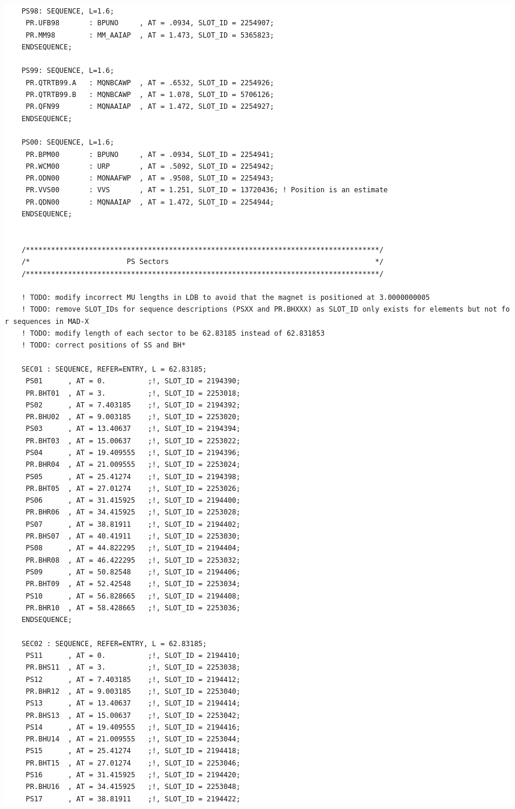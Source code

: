         PS98: SEQUENCE, L=1.6;
         PR.UFB98       : BPUNO     , AT = .0934, SLOT_ID = 2254907;
         PR.MM98        : MM_AAIAP  , AT = 1.473, SLOT_ID = 5365823;
        ENDSEQUENCE;

        PS99: SEQUENCE, L=1.6;
         PR.QTRTB99.A   : MQNBCAWP  , AT = .6532, SLOT_ID = 2254926;
         PR.QTRTB99.B   : MQNBCAWP  , AT = 1.078, SLOT_ID = 5706126;
         PR.QFN99       : MQNAAIAP  , AT = 1.472, SLOT_ID = 2254927;
        ENDSEQUENCE;

        PS00: SEQUENCE, L=1.6;
         PR.BPM00       : BPUNO     , AT = .0934, SLOT_ID = 2254941;
         PR.WCM00       : URP       , AT = .5092, SLOT_ID = 2254942;
         PR.ODN00       : MONAAFWP  , AT = .9508, SLOT_ID = 2254943;
         PR.VVS00       : VVS       , AT = 1.251, SLOT_ID = 13720436; ! Position is an estimate
         PR.QDN00       : MQNAAIAP  , AT = 1.472, SLOT_ID = 2254944;
        ENDSEQUENCE;


        /************************************************************************************/
        /*                       PS Sectors                                                 */
        /************************************************************************************/

        ! TODO: modify incorrect MU lengths in LDB to avoid that the magnet is positioned at 3.0000000005
        ! TODO: remove SLOT_IDs for sequence descriptions (PSXX and PR.BHXXX) as SLOT_ID only exists for elements but not for sequences in MAD-X
        ! TODO: modify length of each sector to be 62.83185 instead of 62.831853
        ! TODO: correct positions of SS and BH*

        SEC01 : SEQUENCE, REFER=ENTRY, L = 62.83185;
         PS01      , AT = 0.          ;!, SLOT_ID = 2194390;
         PR.BHT01  , AT = 3.          ;!, SLOT_ID = 2253018;
         PS02      , AT = 7.403185    ;!, SLOT_ID = 2194392;
         PR.BHU02  , AT = 9.003185    ;!, SLOT_ID = 2253020;
         PS03      , AT = 13.40637    ;!, SLOT_ID = 2194394;
         PR.BHT03  , AT = 15.00637    ;!, SLOT_ID = 2253022;
         PS04      , AT = 19.409555   ;!, SLOT_ID = 2194396;
         PR.BHR04  , AT = 21.009555   ;!, SLOT_ID = 2253024;
         PS05      , AT = 25.41274    ;!, SLOT_ID = 2194398;
         PR.BHT05  , AT = 27.01274    ;!, SLOT_ID = 2253026;
         PS06      , AT = 31.415925   ;!, SLOT_ID = 2194400;
         PR.BHR06  , AT = 34.415925   ;!, SLOT_ID = 2253028;
         PS07      , AT = 38.81911    ;!, SLOT_ID = 2194402;
         PR.BHS07  , AT = 40.41911    ;!, SLOT_ID = 2253030;
         PS08      , AT = 44.822295   ;!, SLOT_ID = 2194404;
         PR.BHR08  , AT = 46.422295   ;!, SLOT_ID = 2253032;
         PS09      , AT = 50.82548    ;!, SLOT_ID = 2194406;
         PR.BHT09  , AT = 52.42548    ;!, SLOT_ID = 2253034;
         PS10      , AT = 56.828665   ;!, SLOT_ID = 2194408;
         PR.BHR10  , AT = 58.428665   ;!, SLOT_ID = 2253036;
        ENDSEQUENCE;

        SEC02 : SEQUENCE, REFER=ENTRY, L = 62.83185;
         PS11      , AT = 0.          ;!, SLOT_ID = 2194410;
         PR.BHS11  , AT = 3.          ;!, SLOT_ID = 2253038;
         PS12      , AT = 7.403185    ;!, SLOT_ID = 2194412;
         PR.BHR12  , AT = 9.003185    ;!, SLOT_ID = 2253040;
         PS13      , AT = 13.40637    ;!, SLOT_ID = 2194414;
         PR.BHS13  , AT = 15.00637    ;!, SLOT_ID = 2253042;
         PS14      , AT = 19.409555   ;!, SLOT_ID = 2194416;
         PR.BHU14  , AT = 21.009555   ;!, SLOT_ID = 2253044;
         PS15      , AT = 25.41274    ;!, SLOT_ID = 2194418;
         PR.BHT15  , AT = 27.01274    ;!, SLOT_ID = 2253046;
         PS16      , AT = 31.415925   ;!, SLOT_ID = 2194420;
         PR.BHU16  , AT = 34.415925   ;!, SLOT_ID = 2253048;
         PS17      , AT = 38.81911    ;!, SLOT_ID = 2194422;